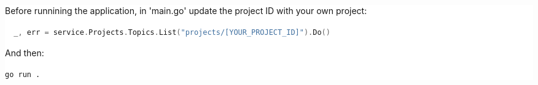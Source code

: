 Before runnining the application, in 'main.go' update the project ID with your own project:
```go
  _, err = service.Projects.Topics.List("projects/[YOUR_PROJECT_ID]").Do()

```
And then:

```bash
go run .
```

  [Success]: SO_PATH:/usr/lib/x86_64-linux-gnu/engines-1.1/libpkcs11.so
  [Success]: ID:pkcs11
  [Success]: LIST_ADD:1
  [Success]: LOAD
  [Success]: MODULE_PATH:[PATH]/libsofthsm2.so